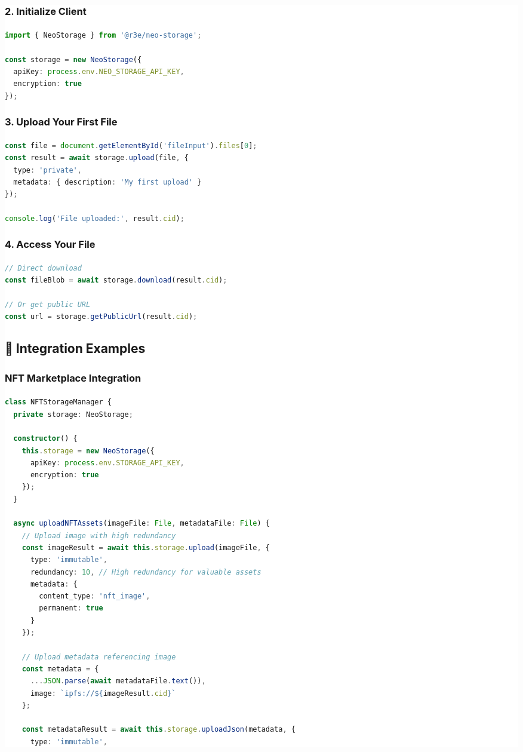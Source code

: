 ### **2. Initialize Client**
```typescript
import { NeoStorage } from '@r3e/neo-storage';

const storage = new NeoStorage({
  apiKey: process.env.NEO_STORAGE_API_KEY,
  encryption: true
});
```

### **3. Upload Your First File**
```typescript
const file = document.getElementById('fileInput').files[0];
const result = await storage.upload(file, {
  type: 'private',
  metadata: { description: 'My first upload' }
});

console.log('File uploaded:', result.cid);
```

### **4. Access Your File**
```typescript
// Direct download
const fileBlob = await storage.download(result.cid);

// Or get public URL
const url = storage.getPublicUrl(result.cid);
```

## 🔗 Integration Examples

### **NFT Marketplace Integration**
```typescript
class NFTStorageManager {
  private storage: NeoStorage;

  constructor() {
    this.storage = new NeoStorage({
      apiKey: process.env.STORAGE_API_KEY,
      encryption: true
    });
  }

  async uploadNFTAssets(imageFile: File, metadataFile: File) {
    // Upload image with high redundancy
    const imageResult = await this.storage.upload(imageFile, {
      type: 'immutable',
      redundancy: 10, // High redundancy for valuable assets
      metadata: {
        content_type: 'nft_image',
        permanent: true
      }
    });

    // Upload metadata referencing image
    const metadata = {
      ...JSON.parse(await metadataFile.text()),
      image: `ipfs://${imageResult.cid}`
    };

    const metadataResult = await this.storage.uploadJson(metadata, {
      type: 'immutable',
```
